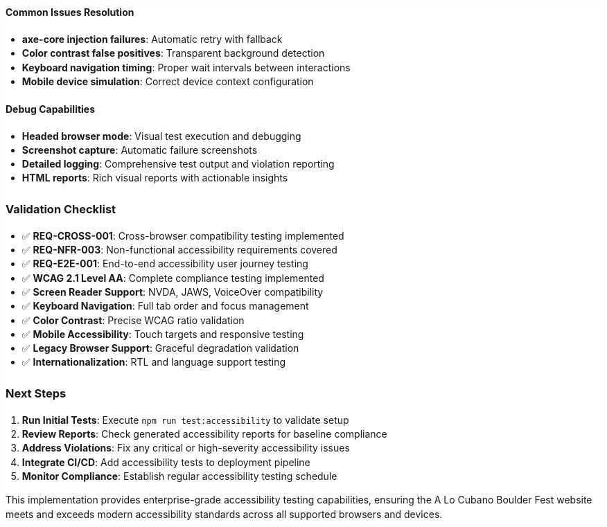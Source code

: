 #### Common Issues Resolution
- **axe-core injection failures**: Automatic retry with fallback
- **Color contrast false positives**: Transparent background detection
- **Keyboard navigation timing**: Proper wait intervals between interactions
- **Mobile device simulation**: Correct device context configuration

#### Debug Capabilities
- **Headed browser mode**: Visual test execution and debugging
- **Screenshot capture**: Automatic failure screenshots
- **Detailed logging**: Comprehensive test output and violation reporting
- **HTML reports**: Rich visual reports with actionable insights

### Validation Checklist

- ✅ **REQ-CROSS-001**: Cross-browser compatibility testing implemented
- ✅ **REQ-NFR-003**: Non-functional accessibility requirements covered  
- ✅ **REQ-E2E-001**: End-to-end accessibility user journey testing
- ✅ **WCAG 2.1 Level AA**: Complete compliance testing implemented
- ✅ **Screen Reader Support**: NVDA, JAWS, VoiceOver compatibility
- ✅ **Keyboard Navigation**: Full tab order and focus management
- ✅ **Color Contrast**: Precise WCAG ratio validation
- ✅ **Mobile Accessibility**: Touch targets and responsive testing
- ✅ **Legacy Browser Support**: Graceful degradation validation
- ✅ **Internationalization**: RTL and language support testing

### Next Steps

1. **Run Initial Tests**: Execute `npm run test:accessibility` to validate setup
2. **Review Reports**: Check generated accessibility reports for baseline compliance
3. **Address Violations**: Fix any critical or high-severity accessibility issues
4. **Integrate CI/CD**: Add accessibility tests to deployment pipeline
5. **Monitor Compliance**: Establish regular accessibility testing schedule

This implementation provides enterprise-grade accessibility testing capabilities, ensuring the A Lo Cubano Boulder Fest website meets and exceeds modern accessibility standards across all supported browsers and devices.